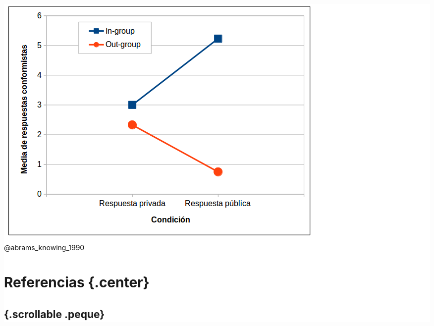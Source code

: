 ![](imagenes-conformismo/Abrams-Wetherell-exp2.png)\
@abrams_knowing_1990




# Referencias {.center}

## {.scrollable .peque}
